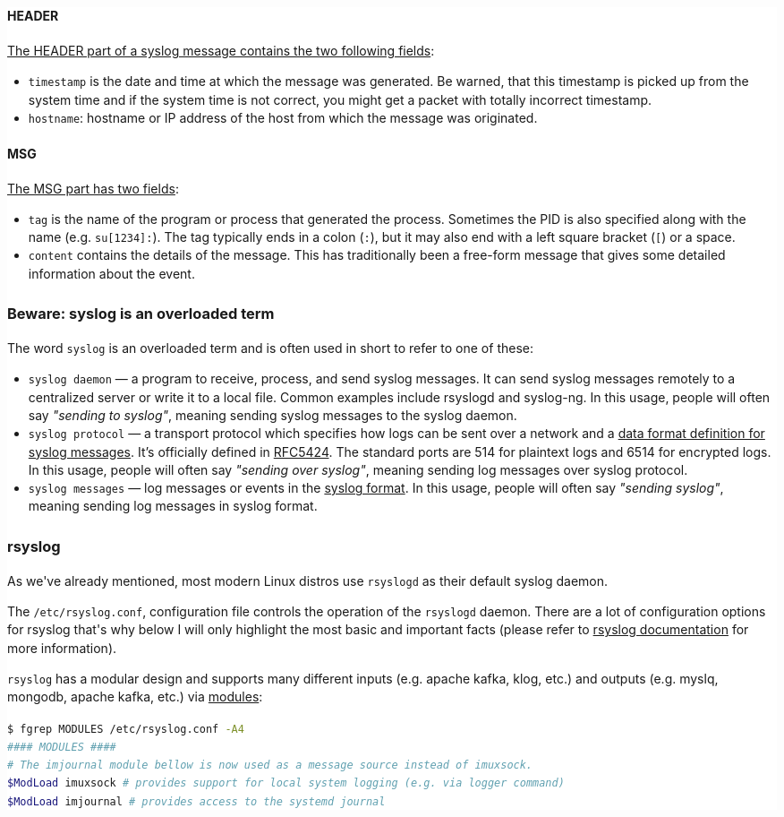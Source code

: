 #### HEADER

[The HEADER part of a syslog message contains the two following fields](https://tools.ietf.org/html/rfc3164#section-4.1.2):

* `timestamp` is the date and time at which the message was generated. Be warned, that this timestamp is picked up from the system time and if the system time is not correct, you might get a packet with totally incorrect timestamp.
* `hostname`: hostname or IP address of the host from which the message was originated.

#### MSG

[The MSG part has two fields](https://tools.ietf.org/html/rfc3164#section-4.1.3):

* `tag` is the name of the program or process that generated the process. Sometimes the PID is also specified along with the name (e.g. `su[1234]:`). The tag typically ends in a colon (`:`), but it may also end with a left square bracket (`[`) or a space.
* `content` contains the details of the message. This has traditionally been a free-form message that gives some detailed information about the event.

### Beware: syslog is an overloaded term

The word `syslog` is an overloaded term and is often used in short to refer to one of these:

* `syslog daemon` — a program to receive, process, and send syslog messages. It can send syslog messages remotely to a centralized server or write it to a local file. Common examples include rsyslogd and syslog-ng. In this usage, people will often say _"sending to syslog"_, meaning sending syslog messages to the syslog daemon.
* `syslog protocol` — a transport protocol which specifies how logs can be sent over a network and a [data format definition for syslog messages](#syslog-message-format). It’s officially defined in [RFC5424](https://tools.ietf.org/html/rfc5424). The standard ports are 514 for plaintext logs and 6514 for encrypted logs. In this usage, people will often say _"sending over syslog"_, meaning sending log messages over syslog protocol.
* `syslog messages` — log messages or events in the [syslog format]((#syslog-message-format)). In this usage, people will often say _"sending syslog"_, meaning sending log messages in syslog format.

### rsyslog

As we've already mentioned, most modern Linux distros use `rsyslogd` as their default syslog daemon.

The `/etc/rsyslog.conf`, configuration file controls the operation of the `rsyslogd` daemon. There are a lot of configuration options for rsyslog that's why below I will only highlight the most basic and important facts (please refer to [rsyslog documentation](https://www.rsyslog.com/doc/v8-stable/configuration/index.html) for more information).

`rsyslog` has a modular design and supports many different inputs (e.g. apache kafka, klog, etc.) and outputs (e.g. myslq, mongodb, apache kafka, etc.) via [modules](https://www.rsyslog.com/doc/v8-stable/configuration/modules/index.html):

```bash
$ fgrep MODULES /etc/rsyslog.conf -A4
#### MODULES ####
# The imjournal module bellow is now used as a message source instead of imuxsock.
$ModLoad imuxsock # provides support for local system logging (e.g. via logger command)
$ModLoad imjournal # provides access to the systemd journal
```
